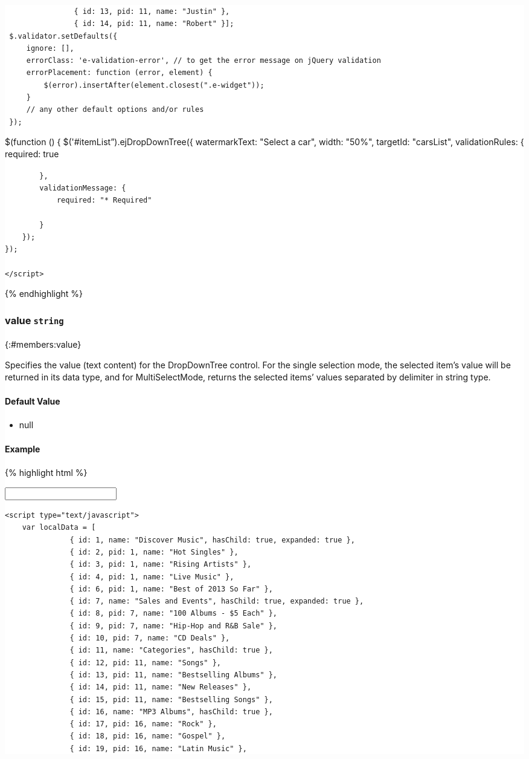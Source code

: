                     { id: 13, pid: 11, name: "Justin" },
                    { id: 14, pid: 11, name: "Robert" }];
     $.validator.setDefaults({
         ignore: [],
         errorClass: 'e-validation-error', // to get the error message on jQuery validation
         errorPlacement: function (error, element) {
             $(error).insertAfter(element.closest(".e-widget"));
         }
         // any other default options and/or rules
     });
$(function () {
        $('#itemList”).ejDropDownTree({
            watermarkText: "Select a car",
            width: "50%",
            targetId: "carsList",
            validationRules: {
                required: true
               
            },
            validationMessage: {
                required: "* Required"
               
            }
        });
    });

    </script>
{% endhighlight %}

### value `string`
{:#members:value}

Specifies the value (text content) for the DropDownTree control. For the single selection mode, the selected item’s value will be returned in its data type, and for MultiSelectMode, returns the selected items’ values separated by delimiter in string type.

#### Default Value

* null

#### Example

{% highlight html %}
 
   <input type="text" id="selectCar" />

  
    <script type="text/javascript">
        var localData = [
                   { id: 1, name: "Discover Music", hasChild: true, expanded: true },
                   { id: 2, pid: 1, name: "Hot Singles" },
                   { id: 3, pid: 1, name: "Rising Artists" },
                   { id: 4, pid: 1, name: "Live Music" },
                   { id: 6, pid: 1, name: "Best of 2013 So Far" },
                   { id: 7, name: "Sales and Events", hasChild: true, expanded: true },
                   { id: 8, pid: 7, name: "100 Albums - $5 Each" },
                   { id: 9, pid: 7, name: "Hip-Hop and R&B Sale" },
                   { id: 10, pid: 7, name: "CD Deals" },
                   { id: 11, name: "Categories", hasChild: true },
                   { id: 12, pid: 11, name: "Songs" },
                   { id: 13, pid: 11, name: "Bestselling Albums" },
                   { id: 14, pid: 11, name: "New Releases" },
                   { id: 15, pid: 11, name: "Bestselling Songs" },
                   { id: 16, name: "MP3 Albums", hasChild: true },
                   { id: 17, pid: 16, name: "Rock" },
                   { id: 18, pid: 16, name: "Gospel" },
                   { id: 19, pid: 16, name: "Latin Music" },